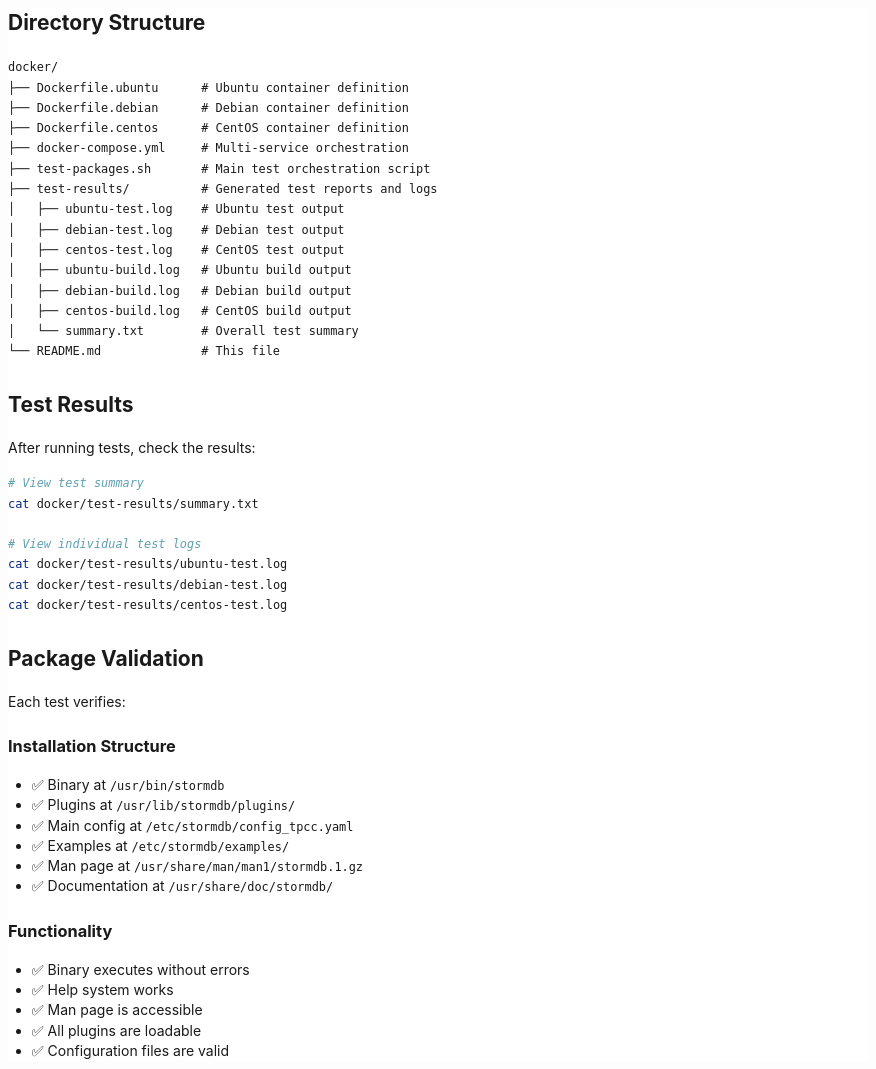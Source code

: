 ## Directory Structure

```
docker/
├── Dockerfile.ubuntu      # Ubuntu container definition
├── Dockerfile.debian      # Debian container definition
├── Dockerfile.centos      # CentOS container definition
├── docker-compose.yml     # Multi-service orchestration
├── test-packages.sh       # Main test orchestration script
├── test-results/          # Generated test reports and logs
│   ├── ubuntu-test.log    # Ubuntu test output
│   ├── debian-test.log    # Debian test output
│   ├── centos-test.log    # CentOS test output
│   ├── ubuntu-build.log   # Ubuntu build output
│   ├── debian-build.log   # Debian build output
│   ├── centos-build.log   # CentOS build output
│   └── summary.txt        # Overall test summary
└── README.md              # This file
```

## Test Results

After running tests, check the results:

```bash
# View test summary
cat docker/test-results/summary.txt

# View individual test logs
cat docker/test-results/ubuntu-test.log
cat docker/test-results/debian-test.log
cat docker/test-results/centos-test.log
```

## Package Validation

Each test verifies:

### Installation Structure
- ✅ Binary at `/usr/bin/stormdb`
- ✅ Plugins at `/usr/lib/stormdb/plugins/`
- ✅ Main config at `/etc/stormdb/config_tpcc.yaml`
- ✅ Examples at `/etc/stormdb/examples/`
- ✅ Man page at `/usr/share/man/man1/stormdb.1.gz`
- ✅ Documentation at `/usr/share/doc/stormdb/`

### Functionality
- ✅ Binary executes without errors
- ✅ Help system works
- ✅ Man page is accessible
- ✅ All plugins are loadable
- ✅ Configuration files are valid
